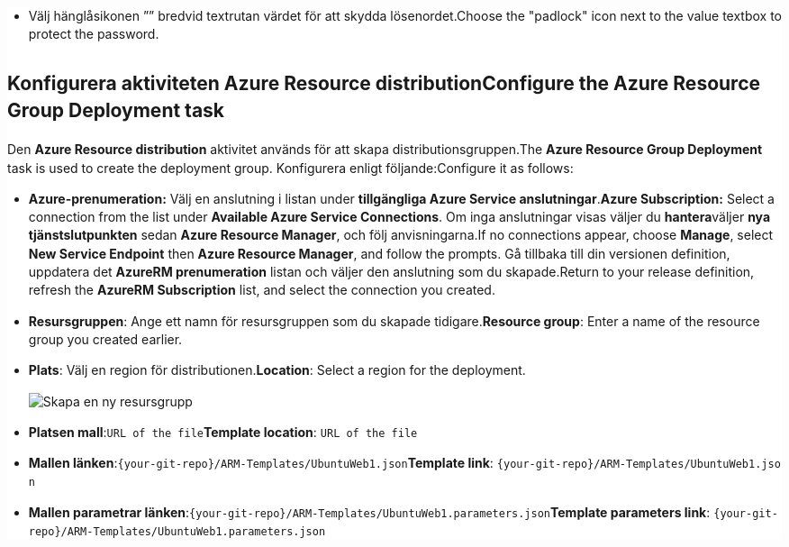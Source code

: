    - <span data-ttu-id="6a1d2-194">Välj hänglåsikonen ”” bredvid textrutan värdet för att skydda lösenordet.</span><span class="sxs-lookup"><span data-stu-id="6a1d2-194">Choose the "padlock" icon next to the value textbox to protect the password.</span></span> 

## <a name="configure-the-azure-resource-group-deployment-task"></a><span data-ttu-id="6a1d2-195">Konfigurera aktiviteten Azure Resource distribution</span><span class="sxs-lookup"><span data-stu-id="6a1d2-195">Configure the Azure Resource Group Deployment task</span></span>

<span data-ttu-id="6a1d2-196">Den **Azure Resource distribution** aktivitet används för att skapa distributionsgruppen.</span><span class="sxs-lookup"><span data-stu-id="6a1d2-196">The **Azure Resource Group Deployment** task is used to create the deployment group.</span></span> <span data-ttu-id="6a1d2-197">Konfigurera enligt följande:</span><span class="sxs-lookup"><span data-stu-id="6a1d2-197">Configure it as follows:</span></span>

* <span data-ttu-id="6a1d2-198">**Azure-prenumeration:** Välj en anslutning i listan under **tillgängliga Azure Service anslutningar**.</span><span class="sxs-lookup"><span data-stu-id="6a1d2-198">**Azure Subscription:** Select a connection from the list under **Available Azure Service Connections**.</span></span> 
  <span data-ttu-id="6a1d2-199">Om inga anslutningar visas väljer du **hantera**väljer **nya tjänstslutpunkten** sedan **Azure Resource Manager**, och följ anvisningarna.</span><span class="sxs-lookup"><span data-stu-id="6a1d2-199">If no connections appear, choose **Manage**, select **New Service Endpoint** then **Azure Resource Manager**, and follow the prompts.</span></span>
  <span data-ttu-id="6a1d2-200">Gå tillbaka till din versionen definition, uppdatera det **AzureRM prenumeration** listan och väljer den anslutning som du skapade.</span><span class="sxs-lookup"><span data-stu-id="6a1d2-200">Return to your release definition, refresh the **AzureRM Subscription** list, and select the connection you created.</span></span>

* <span data-ttu-id="6a1d2-201">**Resursgruppen**: Ange ett namn för resursgruppen som du skapade tidigare.</span><span class="sxs-lookup"><span data-stu-id="6a1d2-201">**Resource group**: Enter a name of the resource group you created earlier.</span></span>

* <span data-ttu-id="6a1d2-202">**Plats**: Välj en region för distributionen.</span><span class="sxs-lookup"><span data-stu-id="6a1d2-202">**Location**: Select a region for the deployment.</span></span>

  ![Skapa en ny resursgrupp](media/tutorial-build-deploy-jenkins/provision-web-server.png)

* <span data-ttu-id="6a1d2-204">**Platsen mall**:`URL of the file`</span><span class="sxs-lookup"><span data-stu-id="6a1d2-204">**Template location**: `URL of the file`</span></span>

* <span data-ttu-id="6a1d2-205">**Mallen länken**:`{your-git-repo}/ARM-Templates/UbuntuWeb1.json`</span><span class="sxs-lookup"><span data-stu-id="6a1d2-205">**Template link**: `{your-git-repo}/ARM-Templates/UbuntuWeb1.json`</span></span>

* <span data-ttu-id="6a1d2-206">**Mallen parametrar länken**:`{your-git-repo}/ARM-Templates/UbuntuWeb1.parameters.json`</span><span class="sxs-lookup"><span data-stu-id="6a1d2-206">**Template parameters link**: `{your-git-repo}/ARM-Templates/UbuntuWeb1.parameters.json`</span></span>
